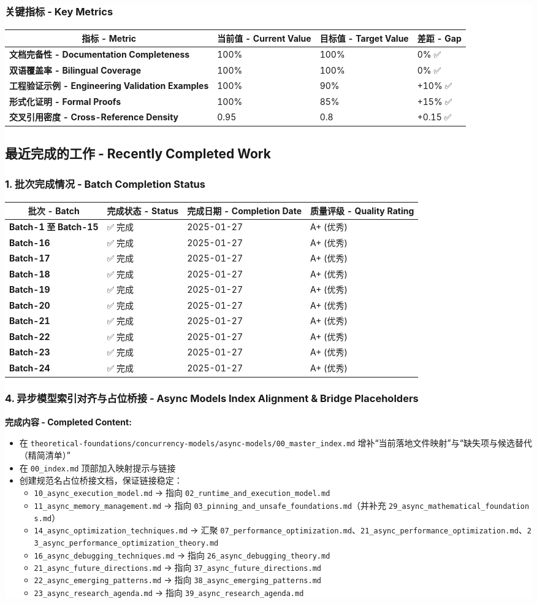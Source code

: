 ### 关键指标 - Key Metrics

| 指标 - Metric | 当前值 - Current Value | 目标值 - Target Value | 差距 - Gap |
|-------------|----------------------|---------------------|----------|
| **文档完备性 - Documentation Completeness** | 100% | 100% | 0% ✅ |
| **双语覆盖率 - Bilingual Coverage** | 100% | 100% | 0% ✅ |
| **工程验证示例 - Engineering Validation Examples** | 100% | 90% | +10% ✅ |
| **形式化证明 - Formal Proofs** | 100% | 85% | +15% ✅ |
| **交叉引用密度 - Cross-Reference Density** | 0.95 | 0.8 | +0.15 ✅ |

## 最近完成的工作 - Recently Completed Work

### 1. 批次完成情况 - Batch Completion Status

| 批次 - Batch | 完成状态 - Status | 完成日期 - Completion Date | 质量评级 - Quality Rating |
|-------------|-----------------|---------------------------|------------------------|
| **Batch-1 至 Batch-15** | ✅ 完成 | 2025-01-27 | A+ (优秀) |
| **Batch-16** | ✅ 完成 | 2025-01-27 | A+ (优秀) |
| **Batch-17** | ✅ 完成 | 2025-01-27 | A+ (优秀) |
| **Batch-18** | ✅ 完成 | 2025-01-27 | A+ (优秀) |
| **Batch-19** | ✅ 完成 | 2025-01-27 | A+ (优秀) |
| **Batch-20** | ✅ 完成 | 2025-01-27 | A+ (优秀) |
| **Batch-21** | ✅ 完成 | 2025-01-27 | A+ (优秀) |
| **Batch-22** | ✅ 完成 | 2025-01-27 | A+ (优秀) |
| **Batch-23** | ✅ 完成 | 2025-01-27 | A+ (优秀) |
| **Batch-24** | ✅ 完成 | 2025-01-27 | A+ (优秀) |

### 4. 异步模型索引对齐与占位桥接 - Async Models Index Alignment & Bridge Placeholders

**完成内容 - Completed Content:**

- 在 `theoretical-foundations/concurrency-models/async-models/00_master_index.md` 增补“当前落地文件映射”与“缺失项与候选替代（精简清单）”
- 在 `00_index.md` 顶部加入映射提示与链接
- 创建规范名占位桥接文档，保证链接稳定：
  - `10_async_execution_model.md` → 指向 `02_runtime_and_execution_model.md`
  - `11_async_memory_management.md` → 指向 `03_pinning_and_unsafe_foundations.md`（并补充 `29_async_mathematical_foundations.md`）
  - `14_async_optimization_techniques.md` → 汇聚 `07_performance_optimization.md`、`21_async_performance_optimization.md`、`23_async_performance_optimization_theory.md`
  - `16_async_debugging_techniques.md` → 指向 `26_async_debugging_theory.md`
  - `21_async_future_directions.md` → 指向 `37_async_future_directions.md`
  - `22_async_emerging_patterns.md` → 指向 `38_async_emerging_patterns.md`
  - `23_async_research_agenda.md` → 指向 `39_async_research_agenda.md`

